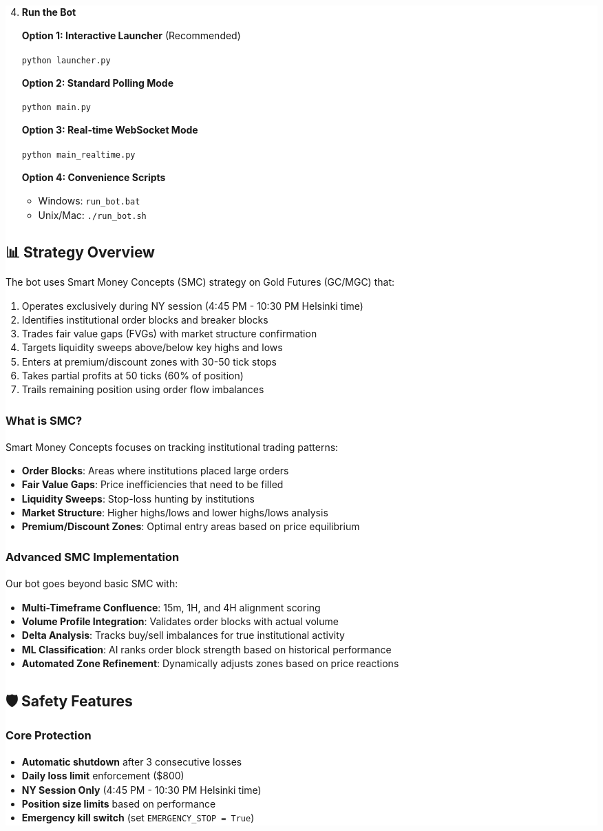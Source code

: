 4. **Run the Bot**
   
   **Option 1: Interactive Launcher** (Recommended)
   ```bash
   python launcher.py
   ```
   
   **Option 2: Standard Polling Mode**
   ```bash
   python main.py
   ```
   
   **Option 3: Real-time WebSocket Mode**
   ```bash
   python main_realtime.py
   ```
   
   **Option 4: Convenience Scripts**
   - Windows: `run_bot.bat`
   - Unix/Mac: `./run_bot.sh`

## 📊 Strategy Overview

The bot uses Smart Money Concepts (SMC) strategy on Gold Futures (GC/MGC) that:
1. Operates exclusively during NY session (4:45 PM - 10:30 PM Helsinki time)
2. Identifies institutional order blocks and breaker blocks
3. Trades fair value gaps (FVGs) with market structure confirmation
4. Targets liquidity sweeps above/below key highs and lows
5. Enters at premium/discount zones with 30-50 tick stops
6. Takes partial profits at 50 ticks (60% of position)
7. Trails remaining position using order flow imbalances

### What is SMC?
Smart Money Concepts focuses on tracking institutional trading patterns:
- **Order Blocks**: Areas where institutions placed large orders
- **Fair Value Gaps**: Price inefficiencies that need to be filled
- **Liquidity Sweeps**: Stop-loss hunting by institutions
- **Market Structure**: Higher highs/lows and lower highs/lows analysis
- **Premium/Discount Zones**: Optimal entry areas based on price equilibrium

### Advanced SMC Implementation
Our bot goes beyond basic SMC with:
- **Multi-Timeframe Confluence**: 15m, 1H, and 4H alignment scoring
- **Volume Profile Integration**: Validates order blocks with actual volume
- **Delta Analysis**: Tracks buy/sell imbalances for true institutional activity
- **ML Classification**: AI ranks order block strength based on historical performance
- **Automated Zone Refinement**: Dynamically adjusts zones based on price reactions

## 🛡️ Safety Features

### Core Protection
- **Automatic shutdown** after 3 consecutive losses
- **Daily loss limit** enforcement ($800)
- **NY Session Only** (4:45 PM - 10:30 PM Helsinki time)
- **Position size limits** based on performance
- **Emergency kill switch** (set `EMERGENCY_STOP = True`)
